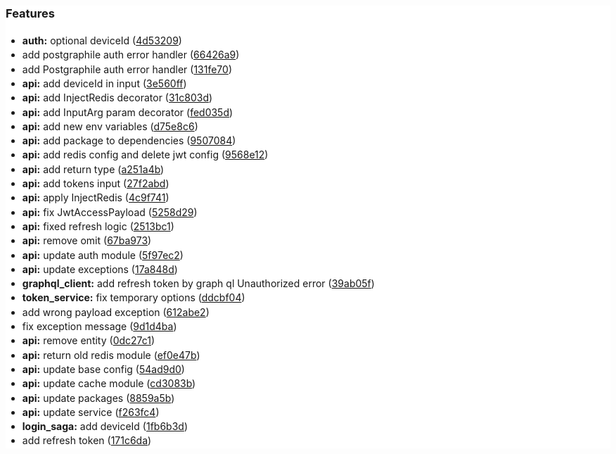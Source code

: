 
### Features

* **auth:** optional deviceId ([4d53209](https://gitlab.vmassive.ru/b2b/b2b-core/commit/4d53209b56662bf169cf07813f650cc26c4f762b))
* add postgraphile auth error handler ([66426a9](https://gitlab.vmassive.ru/b2b/b2b-core/commit/66426a95f548918d22cbda3046acbf4ae78508bf))
* add Postgraphile auth error handler ([131fe70](https://gitlab.vmassive.ru/b2b/b2b-core/commit/131fe707797d77d674d15f2fc5442c080672afe7))
* **api:** add deviceId in input ([3e560ff](https://gitlab.vmassive.ru/b2b/b2b-core/commit/3e560ff3ba85f62a6aff0849749e7eed0c8a68e7))
* **api:** add InjectRedis decorator ([31c803d](https://gitlab.vmassive.ru/b2b/b2b-core/commit/31c803da54f8655d9bb7d59a1d8447883301ae41))
* **api:** add InputArg param decorator ([fed035d](https://gitlab.vmassive.ru/b2b/b2b-core/commit/fed035d5a67e0b4d0428df3d0b3ef0dc1fe69808))
* **api:** add new env variables ([d75e8c6](https://gitlab.vmassive.ru/b2b/b2b-core/commit/d75e8c69e4ed1523047fbe0a718043016823e3ae))
* **api:** add package to dependencies ([9507084](https://gitlab.vmassive.ru/b2b/b2b-core/commit/9507084c0701b2ec5df3322a48392f8c18cf6df0))
* **api:** add redis config and delete jwt config ([9568e12](https://gitlab.vmassive.ru/b2b/b2b-core/commit/9568e1227873cc40f04252422679974382605b3f))
* **api:** add return type ([a251a4b](https://gitlab.vmassive.ru/b2b/b2b-core/commit/a251a4bbcca484aa3d5d79b10ff13f6a937d168f))
* **api:** add tokens input ([27f2abd](https://gitlab.vmassive.ru/b2b/b2b-core/commit/27f2abda8933b1970f3e238aa4a0429f37cf4153))
* **api:** apply InjectRedis ([4c9f741](https://gitlab.vmassive.ru/b2b/b2b-core/commit/4c9f74174d08cdae741549426c4cd8663da734eb))
* **api:** fix JwtAccessPayload ([5258d29](https://gitlab.vmassive.ru/b2b/b2b-core/commit/5258d29d8397e993af25ce40bcedb7f7ea43c165))
* **api:** fixed refresh logic ([2513bc1](https://gitlab.vmassive.ru/b2b/b2b-core/commit/2513bc16c7dab76b1d351e9a90ab0183aadd7bf3))
* **api:** remove omit ([67ba973](https://gitlab.vmassive.ru/b2b/b2b-core/commit/67ba97343a3067df6a421c30e3ed3efaac42aa13))
* **api:** update auth module ([5f97ec2](https://gitlab.vmassive.ru/b2b/b2b-core/commit/5f97ec24f9817637a1b65dc3644c5f0bfaa3ec4f))
* **api:** update exceptions ([17a848d](https://gitlab.vmassive.ru/b2b/b2b-core/commit/17a848d8a656cc4ed111208abb2221a9af4e5883))
* **graphql_client:** add refresh token by graph ql Unauthorized error ([39ab05f](https://gitlab.vmassive.ru/b2b/b2b-core/commit/39ab05f30a0eca8890066b89a36613727a3eff42))
* **token_service:** fix temporary options ([ddcbf04](https://gitlab.vmassive.ru/b2b/b2b-core/commit/ddcbf04bf64c5b3193b7518ec55052ca9f2a1d73))
* add wrong payload exception ([612abe2](https://gitlab.vmassive.ru/b2b/b2b-core/commit/612abe2e3fc28344a09948c703e4a4b49b5de0c0))
* fix exception message ([9d1d4ba](https://gitlab.vmassive.ru/b2b/b2b-core/commit/9d1d4bab811d09fe98f37d07da3a32850714467a))
* **api:** remove entity ([0dc27c1](https://gitlab.vmassive.ru/b2b/b2b-core/commit/0dc27c135929d0fbde2bc78210f787b2b0bc2121))
* **api:** return old redis module ([ef0e47b](https://gitlab.vmassive.ru/b2b/b2b-core/commit/ef0e47b9f56b235e6981f7e1d14d4bb20deca4b2))
* **api:** update base config ([54ad9d0](https://gitlab.vmassive.ru/b2b/b2b-core/commit/54ad9d0ab16438359be9b29a02f0cad3838b9295))
* **api:** update cache module ([cd3083b](https://gitlab.vmassive.ru/b2b/b2b-core/commit/cd3083b8784a1a29383f58c5594620a2898b08cf))
* **api:** update packages ([8859a5b](https://gitlab.vmassive.ru/b2b/b2b-core/commit/8859a5b475c7cd51790ab536d933c569874d828a))
* **api:** update service ([f263fc4](https://gitlab.vmassive.ru/b2b/b2b-core/commit/f263fc4d67408b3a157b574b51d8e9256f1a777e))
* **login_saga:** add deviceId ([1fb6b3d](https://gitlab.vmassive.ru/b2b/b2b-core/commit/1fb6b3d1a8ef4c928331f70a4a3f0802234107df))
* add refresh token ([171c6da](https://gitlab.vmassive.ru/b2b/b2b-core/commit/171c6da2af6dd0a411818d2d3f66df8bab351f8a))
